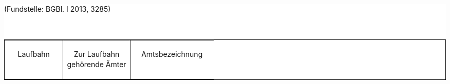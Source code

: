 (Fundstelle: BGBl. I 2013, 3285)

</div>

  
  

</div>

<div class="jurAbsatz">

 

</div>

<table width="100%" style="border-collapse: collapse;border-top: 0.5pt solid ; border-bottom: 0.5pt solid ; border-left: 0.5pt solid ; border-right: 0.5pt solid ; ">

<colgroup>

<col align="left" width="28%">

</col>

<col align="left" width="32%">

</col>

<col align="left" width="40%">

</col>

</colgroup>

<thead valign="bottom">

<tr>

<th style="border-right: 0.5pt solid ; border-bottom: 0.5pt solid ;  font-weight:normal;" align="center" valign="middle" charoff="50">

Laufbahn

</div>

</div>

</div>

</th>

<th style="border-right: 0.5pt solid ; border-bottom: 0.5pt solid ;  font-weight:normal;" align="center" valign="middle" charoff="50">

Zur Laufbahn  
gehörende Ämter

</th>

<th style="border-bottom: 0.5pt solid ;  font-weight:normal;" align="center" valign="middle" charoff="50">

Amtsbezeichnung

</th>
